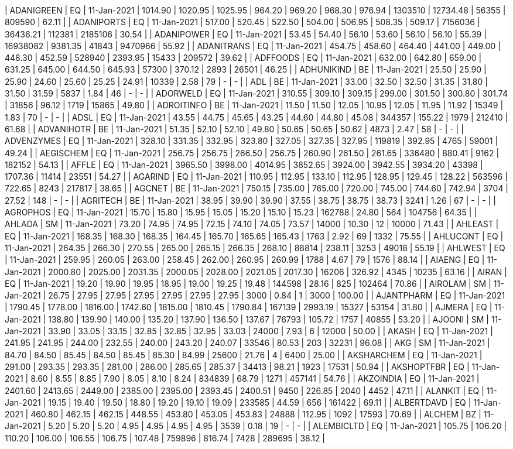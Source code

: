 | ADANIGREEN | EQ | 11-Jan-2021 | 1014.90 | 1020.95 | 1025.95 | 964.20 | 969.20 | 968.30 | 976.94 | 1303510 | 12734.48 | 56355 | 809590 | 62.11 |
| ADANIPORTS | EQ | 11-Jan-2021 | 517.00 | 520.45 | 522.50 | 504.00 | 506.95 | 508.35 | 509.17 | 7156036 | 36436.21 | 112381 | 2185106 | 30.54 |
| ADANIPOWER | EQ | 11-Jan-2021 | 53.45 | 54.40 | 56.10 | 53.60 | 56.10 | 56.10 | 55.39 | 16938082 | 9381.35 | 41843 | 9470966 | 55.92 |
| ADANITRANS | EQ | 11-Jan-2021 | 454.75 | 458.60 | 464.40 | 441.00 | 449.00 | 448.30 | 452.59 | 528940 | 2393.95 | 15433 | 209572 | 39.62 |
| ADFFOODS | EQ | 11-Jan-2021 | 632.00 | 642.80 | 659.00 | 631.25 | 645.00 | 644.50 | 645.93 | 57300 | 370.12 | 2893 | 26501 | 46.25 |
| ADHUNIKIND | BE | 11-Jan-2021 | 25.50 | 25.90 | 25.90 | 24.60 | 25.60 | 25.25 | 24.91 | 10339 | 2.58 | 79 | - | - |
| ADL | BE | 11-Jan-2021 | 33.00 | 32.50 | 32.50 | 31.35 | 31.80 | 31.50 | 31.59 | 5837 | 1.84 | 46 | - | - |
| ADORWELD | EQ | 11-Jan-2021 | 310.55 | 309.10 | 309.15 | 299.00 | 301.50 | 300.80 | 301.74 | 31856 | 96.12 | 1719 | 15865 | 49.80 |
| ADROITINFO | BE | 11-Jan-2021 | 11.50 | 11.50 | 12.05 | 10.95 | 12.05 | 11.95 | 11.92 | 15349 | 1.83 | 70 | - | - |
| ADSL | EQ | 11-Jan-2021 | 43.55 | 44.75 | 45.65 | 43.25 | 44.60 | 44.80 | 45.08 | 344357 | 155.22 | 1979 | 212410 | 61.68 |
| ADVANIHOTR | BE | 11-Jan-2021 | 51.35 | 52.10 | 52.10 | 49.80 | 50.65 | 50.65 | 50.62 | 4873 | 2.47 | 58 | - | - |
| ADVENZYMES | EQ | 11-Jan-2021 | 328.10 | 331.35 | 332.95 | 323.80 | 327.05 | 327.35 | 327.95 | 119819 | 392.95 | 4765 | 59001 | 49.24 |
| AEGISCHEM | EQ | 11-Jan-2021 | 256.75 | 256.75 | 266.50 | 256.75 | 260.90 | 261.50 | 261.65 | 336480 | 880.41 | 9162 | 182152 | 54.13 |
| AFFLE | EQ | 11-Jan-2021 | 3965.50 | 3998.00 | 4014.95 | 3852.65 | 3924.00 | 3942.55 | 3934.20 | 43398 | 1707.36 | 11414 | 23551 | 54.27 |
| AGARIND | EQ | 11-Jan-2021 | 110.95 | 112.95 | 133.10 | 112.95 | 128.95 | 129.45 | 128.22 | 563596 | 722.65 | 8243 | 217817 | 38.65 |
| AGCNET | BE | 11-Jan-2021 | 750.15 | 735.00 | 765.00 | 720.00 | 745.00 | 744.60 | 742.94 | 3704 | 27.52 | 148 | - | - |
| AGRITECH | BE | 11-Jan-2021 | 38.95 | 39.90 | 39.90 | 37.55 | 38.75 | 38.75 | 38.73 | 3241 | 1.26 | 67 | - | - |
| AGROPHOS | EQ | 11-Jan-2021 | 15.70 | 15.80 | 15.95 | 15.05 | 15.20 | 15.10 | 15.23 | 162788 | 24.80 | 564 | 104756 | 64.35 |
| AHLADA | SM | 11-Jan-2021 | 73.20 | 74.95 | 74.95 | 72.15 | 74.10 | 74.05 | 73.57 | 14000 | 10.30 | 12 | 10000 | 71.43 |
| AHLEAST | EQ | 11-Jan-2021 | 168.35 | 168.30 | 168.35 | 164.45 | 165.70 | 165.65 | 165.43 | 1763 | 2.92 | 69 | 1332 | 75.55 |
| AHLUCONT | EQ | 11-Jan-2021 | 264.35 | 266.30 | 270.55 | 265.00 | 265.15 | 266.35 | 268.10 | 88814 | 238.11 | 3253 | 49018 | 55.19 |
| AHLWEST | EQ | 11-Jan-2021 | 259.95 | 260.05 | 263.00 | 258.45 | 262.00 | 260.95 | 260.99 | 1788 | 4.67 | 79 | 1576 | 88.14 |
| AIAENG | EQ | 11-Jan-2021 | 2000.80 | 2025.00 | 2031.35 | 2000.05 | 2028.00 | 2021.05 | 2017.30 | 16206 | 326.92 | 4345 | 10235 | 63.16 |
| AIRAN | EQ | 11-Jan-2021 | 19.20 | 19.90 | 19.95 | 18.95 | 19.00 | 19.25 | 19.48 | 144598 | 28.16 | 825 | 102464 | 70.86 |
| AIROLAM | SM | 11-Jan-2021 | 26.75 | 27.95 | 27.95 | 27.95 | 27.95 | 27.95 | 27.95 | 3000 | 0.84 | 1 | 3000 | 100.00 |
| AJANTPHARM | EQ | 11-Jan-2021 | 1790.45 | 1778.00 | 1816.00 | 1742.60 | 1815.00 | 1810.45 | 1790.84 | 167139 | 2993.19 | 15327 | 53154 | 31.80 |
| AJMERA | EQ | 11-Jan-2021 | 138.80 | 139.90 | 140.00 | 135.20 | 137.90 | 136.50 | 137.67 | 76793 | 105.72 | 1757 | 40855 | 53.20 |
| AJOONI | SM | 11-Jan-2021 | 33.90 | 33.05 | 33.15 | 32.85 | 32.85 | 32.95 | 33.03 | 24000 | 7.93 | 6 | 12000 | 50.00 |
| AKASH | EQ | 11-Jan-2021 | 241.95 | 241.95 | 244.00 | 232.55 | 240.00 | 243.20 | 240.07 | 33546 | 80.53 | 203 | 32231 | 96.08 |
| AKG | SM | 11-Jan-2021 | 84.70 | 84.50 | 85.45 | 84.50 | 85.45 | 85.30 | 84.99 | 25600 | 21.76 | 4 | 6400 | 25.00 |
| AKSHARCHEM | EQ | 11-Jan-2021 | 291.00 | 293.35 | 293.35 | 281.00 | 286.00 | 285.65 | 285.37 | 34413 | 98.21 | 1923 | 17531 | 50.94 |
| AKSHOPTFBR | EQ | 11-Jan-2021 | 8.60 | 8.55 | 8.85 | 7.90 | 8.05 | 8.10 | 8.24 | 834839 | 68.79 | 1271 | 457141 | 54.76 |
| AKZOINDIA | EQ | 11-Jan-2021 | 2401.60 | 2413.65 | 2449.00 | 2385.00 | 2395.00 | 2393.45 | 2400.51 | 9450 | 226.85 | 2040 | 4452 | 47.11 |
| ALANKIT | EQ | 11-Jan-2021 | 19.15 | 19.40 | 19.50 | 18.80 | 19.20 | 19.10 | 19.09 | 233585 | 44.59 | 656 | 161422 | 69.11 |
| ALBERTDAVD | EQ | 11-Jan-2021 | 460.80 | 462.15 | 462.15 | 448.55 | 453.80 | 453.05 | 453.83 | 24888 | 112.95 | 1092 | 17593 | 70.69 |
| ALCHEM | BZ | 11-Jan-2021 | 5.20 | 5.20 | 5.20 | 4.95 | 4.95 | 4.95 | 4.95 | 3539 | 0.18 | 19 | - | - |
| ALEMBICLTD | EQ | 11-Jan-2021 | 105.75 | 106.20 | 110.20 | 106.00 | 106.55 | 106.75 | 107.48 | 759896 | 816.74 | 7428 | 289695 | 38.12 |